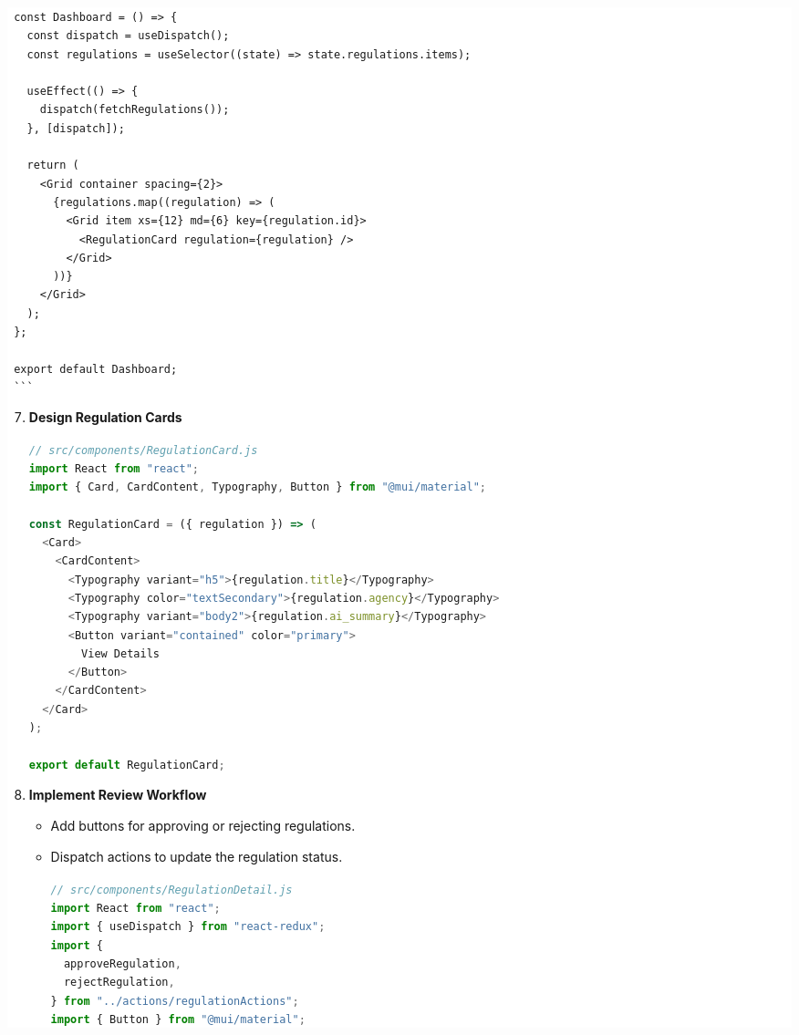      const Dashboard = () => {
       const dispatch = useDispatch();
       const regulations = useSelector((state) => state.regulations.items);

       useEffect(() => {
         dispatch(fetchRegulations());
       }, [dispatch]);

       return (
         <Grid container spacing={2}>
           {regulations.map((regulation) => (
             <Grid item xs={12} md={6} key={regulation.id}>
               <RegulationCard regulation={regulation} />
             </Grid>
           ))}
         </Grid>
       );
     };

     export default Dashboard;
     ```

7. **Design Regulation Cards**

   ```javascript
   // src/components/RegulationCard.js
   import React from "react";
   import { Card, CardContent, Typography, Button } from "@mui/material";

   const RegulationCard = ({ regulation }) => (
     <Card>
       <CardContent>
         <Typography variant="h5">{regulation.title}</Typography>
         <Typography color="textSecondary">{regulation.agency}</Typography>
         <Typography variant="body2">{regulation.ai_summary}</Typography>
         <Button variant="contained" color="primary">
           View Details
         </Button>
       </CardContent>
     </Card>
   );

   export default RegulationCard;
   ```

8. **Implement Review Workflow**

   - Add buttons for approving or rejecting regulations.
   - Dispatch actions to update the regulation status.

     ```javascript
     // src/components/RegulationDetail.js
     import React from "react";
     import { useDispatch } from "react-redux";
     import {
       approveRegulation,
       rejectRegulation,
     } from "../actions/regulationActions";
     import { Button } from "@mui/material";
